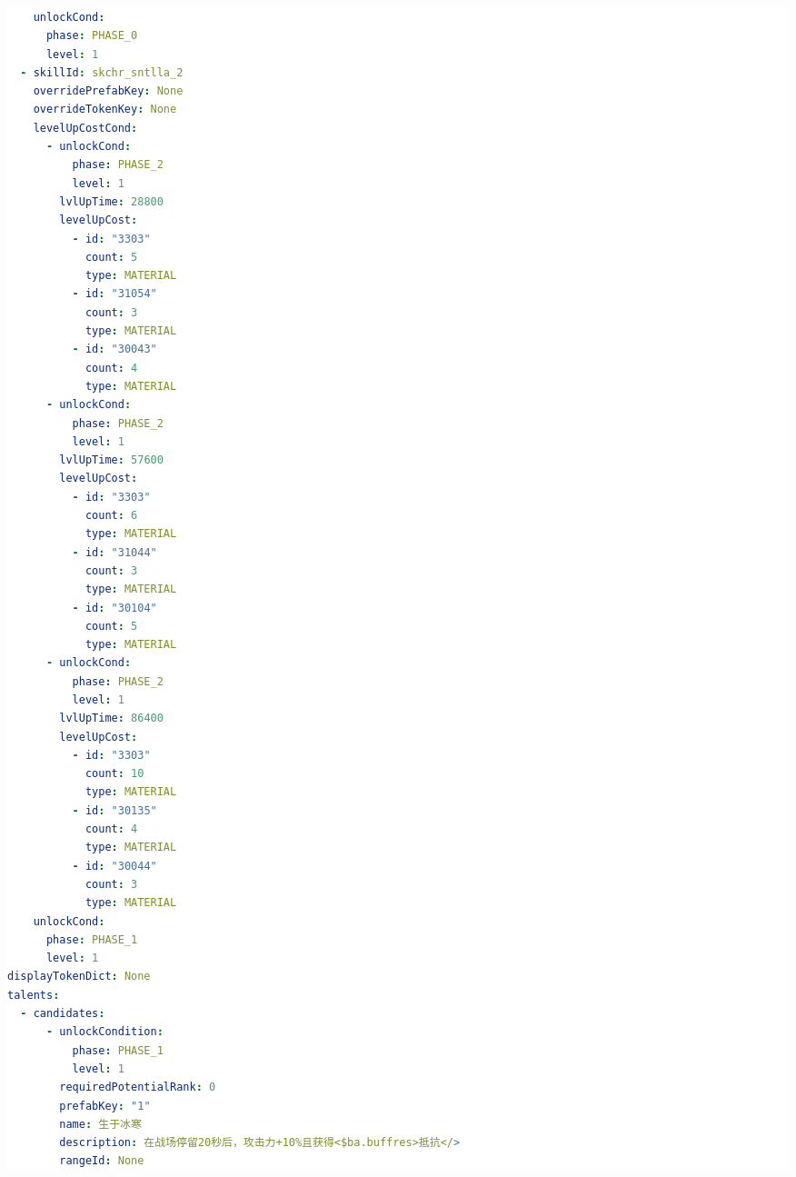 ```yaml
    unlockCond:
      phase: PHASE_0
      level: 1
  - skillId: skchr_sntlla_2
    overridePrefabKey: None
    overrideTokenKey: None
    levelUpCostCond:
      - unlockCond:
          phase: PHASE_2
          level: 1
        lvlUpTime: 28800
        levelUpCost:
          - id: "3303"
            count: 5
            type: MATERIAL
          - id: "31054"
            count: 3
            type: MATERIAL
          - id: "30043"
            count: 4
            type: MATERIAL
      - unlockCond:
          phase: PHASE_2
          level: 1
        lvlUpTime: 57600
        levelUpCost:
          - id: "3303"
            count: 6
            type: MATERIAL
          - id: "31044"
            count: 3
            type: MATERIAL
          - id: "30104"
            count: 5
            type: MATERIAL
      - unlockCond:
          phase: PHASE_2
          level: 1
        lvlUpTime: 86400
        levelUpCost:
          - id: "3303"
            count: 10
            type: MATERIAL
          - id: "30135"
            count: 4
            type: MATERIAL
          - id: "30044"
            count: 3
            type: MATERIAL
    unlockCond:
      phase: PHASE_1
      level: 1
displayTokenDict: None
talents:
  - candidates:
      - unlockCondition:
          phase: PHASE_1
          level: 1
        requiredPotentialRank: 0
        prefabKey: "1"
        name: 生于冰寒
        description: 在战场停留20秒后，攻击力+10%且获得<$ba.buffres>抵抗</>
        rangeId: None
```
